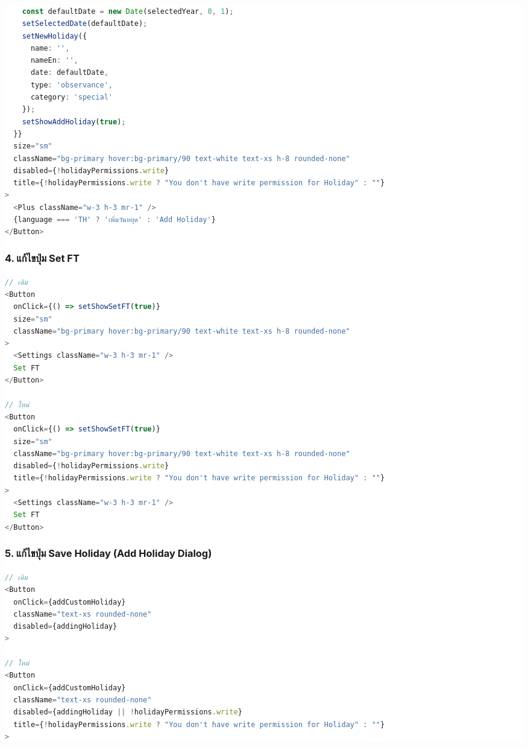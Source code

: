 ```typescript
    const defaultDate = new Date(selectedYear, 0, 1);
    setSelectedDate(defaultDate);
    setNewHoliday({
      name: '',
      nameEn: '',
      date: defaultDate,
      type: 'observance',
      category: 'special'
    });
    setShowAddHoliday(true);
  }}
  size="sm"
  className="bg-primary hover:bg-primary/90 text-white text-xs h-8 rounded-none"
  disabled={!holidayPermissions.write}
  title={!holidayPermissions.write ? "You don't have write permission for Holiday" : ""}
>
  <Plus className="w-3 h-3 mr-1" />
  {language === 'TH' ? 'เพิ่มวันหยุด' : 'Add Holiday'}
</Button>
```

### **4. แก้ไขปุ่ม Set FT**
```typescript
// เดิม
<Button
  onClick={() => setShowSetFT(true)}
  size="sm"
  className="bg-primary hover:bg-primary/90 text-white text-xs h-8 rounded-none"
>
  <Settings className="w-3 h-3 mr-1" />
  Set FT
</Button>

// ใหม่
<Button
  onClick={() => setShowSetFT(true)}
  size="sm"
  className="bg-primary hover:bg-primary/90 text-white text-xs h-8 rounded-none"
  disabled={!holidayPermissions.write}
  title={!holidayPermissions.write ? "You don't have write permission for Holiday" : ""}
>
  <Settings className="w-3 h-3 mr-1" />
  Set FT
</Button>
```

### **5. แก้ไขปุ่ม Save Holiday (Add Holiday Dialog)**
```typescript
// เดิม
<Button 
  onClick={addCustomHoliday} 
  className="text-xs rounded-none"
  disabled={addingHoliday}
>

// ใหม่
<Button 
  onClick={addCustomHoliday} 
  className="text-xs rounded-none"
  disabled={addingHoliday || !holidayPermissions.write}
  title={!holidayPermissions.write ? "You don't have write permission for Holiday" : ""}
>
```
